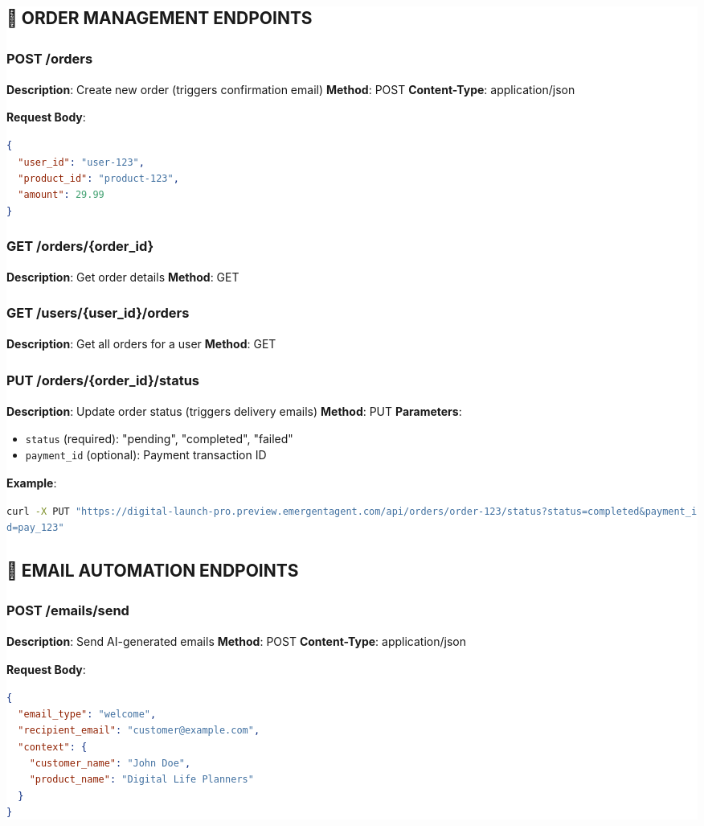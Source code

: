 ## 🛒 ORDER MANAGEMENT ENDPOINTS

### POST /orders
**Description**: Create new order (triggers confirmation email)
**Method**: POST
**Content-Type**: application/json

**Request Body**:
```json
{
  "user_id": "user-123",
  "product_id": "product-123",
  "amount": 29.99
}
```

### GET /orders/{order_id}
**Description**: Get order details
**Method**: GET

### GET /users/{user_id}/orders
**Description**: Get all orders for a user
**Method**: GET

### PUT /orders/{order_id}/status
**Description**: Update order status (triggers delivery emails)
**Method**: PUT
**Parameters**:
- `status` (required): "pending", "completed", "failed"
- `payment_id` (optional): Payment transaction ID

**Example**:
```bash
curl -X PUT "https://digital-launch-pro.preview.emergentagent.com/api/orders/order-123/status?status=completed&payment_id=pay_123"
```

## 📧 EMAIL AUTOMATION ENDPOINTS

### POST /emails/send
**Description**: Send AI-generated emails
**Method**: POST
**Content-Type**: application/json

**Request Body**:
```json
{
  "email_type": "welcome",
  "recipient_email": "customer@example.com",
  "context": {
    "customer_name": "John Doe",
    "product_name": "Digital Life Planners"
  }
}
```
